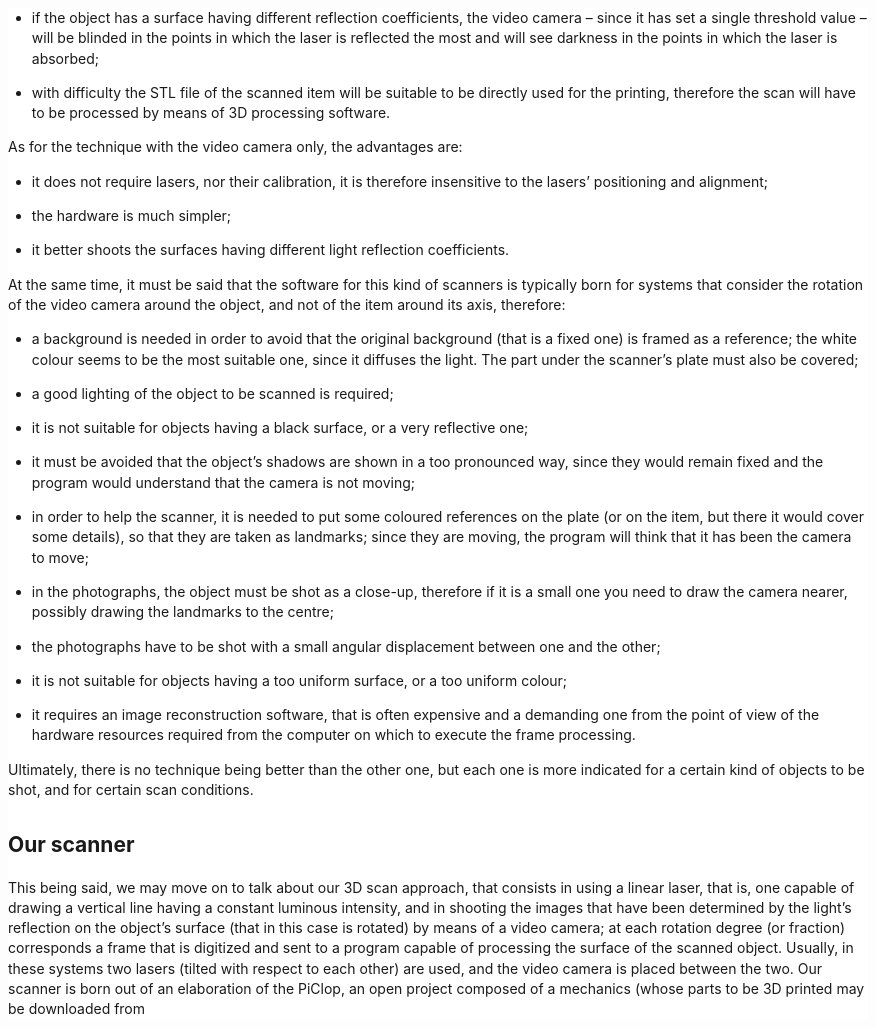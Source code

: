 - <span>if the object has a surface having different reflection coefficients, the video camera – since it has set a single threshold value – will be blinded in the points in which the laser is reflected the most and will see darkness in the points in which the laser is absorbed;</span>

- <span>with difficulty the STL file of the scanned item will be suitable to be directly used for the printing, therefore the scan will have to be processed by means of 3D processing software.</span>

<span>As for the technique with the video camera only, the advantages are:</span>

- <span>it does not require lasers, nor their calibration, it is therefore insensitive to the lasers’ positioning and alignment;</span>

- <span>the hardware is much simpler;</span>

- <span>it better shoots the surfaces having different light reflection coefficients.</span>

<span>At the same time, it must be said that the software for this kind of scanners is typically born for systems that consider the rotation of the video camera around the object, and not of the item around its axis, therefore:</span>

- <span>a background is needed in order to avoid that the original background (that is a fixed one) is framed as a reference; the white colour seems to be the most suitable one, since it diffuses the light. The part under the scanner’s plate must also be covered;</span>

- <span>a good lighting of the object to be scanned is required;</span>

- <span>it is not suitable for objects having a black surface, or a very reflective one;</span>

- <span>it must be avoided that the object’s shadows are shown in a too pronounced way, since they would remain fixed and the program would understand that the camera is not moving;</span>

- <span>in order to help the scanner, it is needed to put some coloured references on the plate (or on the item, but there it would cover some details), so that they are taken as landmarks; since they are moving, the program will think that it has been the camera to move;</span>

- <span>in the photographs, the object must be shot as a close-up, therefore if it is a small one you need to draw the camera nearer, possibly drawing the landmarks to the centre;</span>

- <span>the photographs have to be shot with a small angular displacement between one and the other;</span>

- <span>it is not suitable for objects having a too uniform surface, or a too uniform colour;</span>

- <span>it requires an image reconstruction software, that is often expensive and a demanding one from the point of view of the hardware resources required from the computer on which to execute the frame processing.</span>

<span>Ultimately, there is no technique being better than the other one, but each one is more indicated for a certain kind of objects to be shot, and for certain scan conditions.</span>

## **Our scanner**

<span>This being said, we may move on to talk about our 3D scan approach, that consists in using a linear laser, that is, one capable of drawing a vertical line having a constant luminous intensity, and in shooting the images that have been determined by the light’s reflection on the object’s surface (that in this case is rotated) by means of a video camera; at each rotation degree (or fraction) corresponds a frame that is digitized and sent to a program capable of processing the surface of the scanned object. Usually, in these systems two lasers (tilted with respect to each other) are used, and the video camera is placed between the two. Our scanner is born out of an elaboration of the PiClop, an open project composed of a mechanics (whose parts to be 3D printed may be downloaded from </span>
